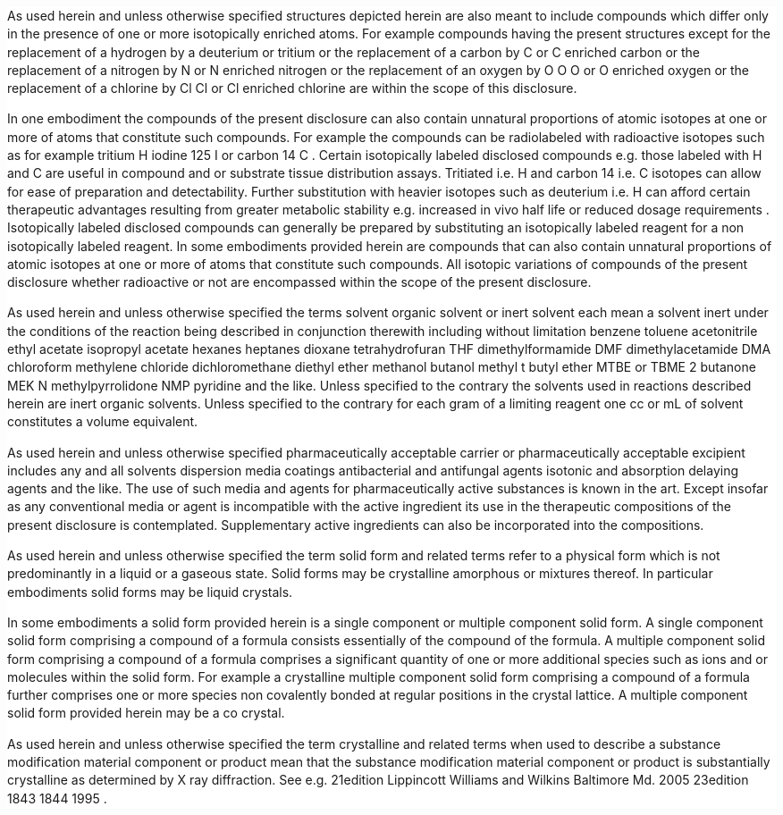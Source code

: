As used herein and unless otherwise specified structures depicted herein are also meant to include compounds which differ only in the presence of one or more isotopically enriched atoms. For example compounds having the present structures except for the replacement of a hydrogen by a deuterium or tritium or the replacement of a carbon by C or C enriched carbon or the replacement of a nitrogen by N or N enriched nitrogen or the replacement of an oxygen by O O O or O enriched oxygen or the replacement of a chlorine by Cl Cl or Cl enriched chlorine are within the scope of this disclosure.

In one embodiment the compounds of the present disclosure can also contain unnatural proportions of atomic isotopes at one or more of atoms that constitute such compounds. For example the compounds can be radiolabeled with radioactive isotopes such as for example tritium H iodine 125 I or carbon 14 C . Certain isotopically labeled disclosed compounds e.g. those labeled with H and C are useful in compound and or substrate tissue distribution assays. Tritiated i.e. H and carbon 14 i.e. C isotopes can allow for ease of preparation and detectability. Further substitution with heavier isotopes such as deuterium i.e. H can afford certain therapeutic advantages resulting from greater metabolic stability e.g. increased in vivo half life or reduced dosage requirements . Isotopically labeled disclosed compounds can generally be prepared by substituting an isotopically labeled reagent for a non isotopically labeled reagent. In some embodiments provided herein are compounds that can also contain unnatural proportions of atomic isotopes at one or more of atoms that constitute such compounds. All isotopic variations of compounds of the present disclosure whether radioactive or not are encompassed within the scope of the present disclosure.

As used herein and unless otherwise specified the terms solvent organic solvent or inert solvent each mean a solvent inert under the conditions of the reaction being described in conjunction therewith including without limitation benzene toluene acetonitrile ethyl acetate isopropyl acetate hexanes heptanes dioxane tetrahydrofuran THF dimethylformamide DMF dimethylacetamide DMA chloroform methylene chloride dichloromethane diethyl ether methanol butanol methyl t butyl ether MTBE or TBME 2 butanone MEK N methylpyrrolidone NMP pyridine and the like. Unless specified to the contrary the solvents used in reactions described herein are inert organic solvents. Unless specified to the contrary for each gram of a limiting reagent one cc or mL of solvent constitutes a volume equivalent.

As used herein and unless otherwise specified pharmaceutically acceptable carrier or pharmaceutically acceptable excipient includes any and all solvents dispersion media coatings antibacterial and antifungal agents isotonic and absorption delaying agents and the like. The use of such media and agents for pharmaceutically active substances is known in the art. Except insofar as any conventional media or agent is incompatible with the active ingredient its use in the therapeutic compositions of the present disclosure is contemplated. Supplementary active ingredients can also be incorporated into the compositions.

As used herein and unless otherwise specified the term solid form and related terms refer to a physical form which is not predominantly in a liquid or a gaseous state. Solid forms may be crystalline amorphous or mixtures thereof. In particular embodiments solid forms may be liquid crystals.

In some embodiments a solid form provided herein is a single component or multiple component solid form. A single component solid form comprising a compound of a formula consists essentially of the compound of the formula. A multiple component solid form comprising a compound of a formula comprises a significant quantity of one or more additional species such as ions and or molecules within the solid form. For example a crystalline multiple component solid form comprising a compound of a formula further comprises one or more species non covalently bonded at regular positions in the crystal lattice. A multiple component solid form provided herein may be a co crystal.

As used herein and unless otherwise specified the term crystalline and related terms when used to describe a substance modification material component or product mean that the substance modification material component or product is substantially crystalline as determined by X ray diffraction. See e.g. 21edition Lippincott Williams and Wilkins Baltimore Md. 2005 23edition 1843 1844 1995 .
